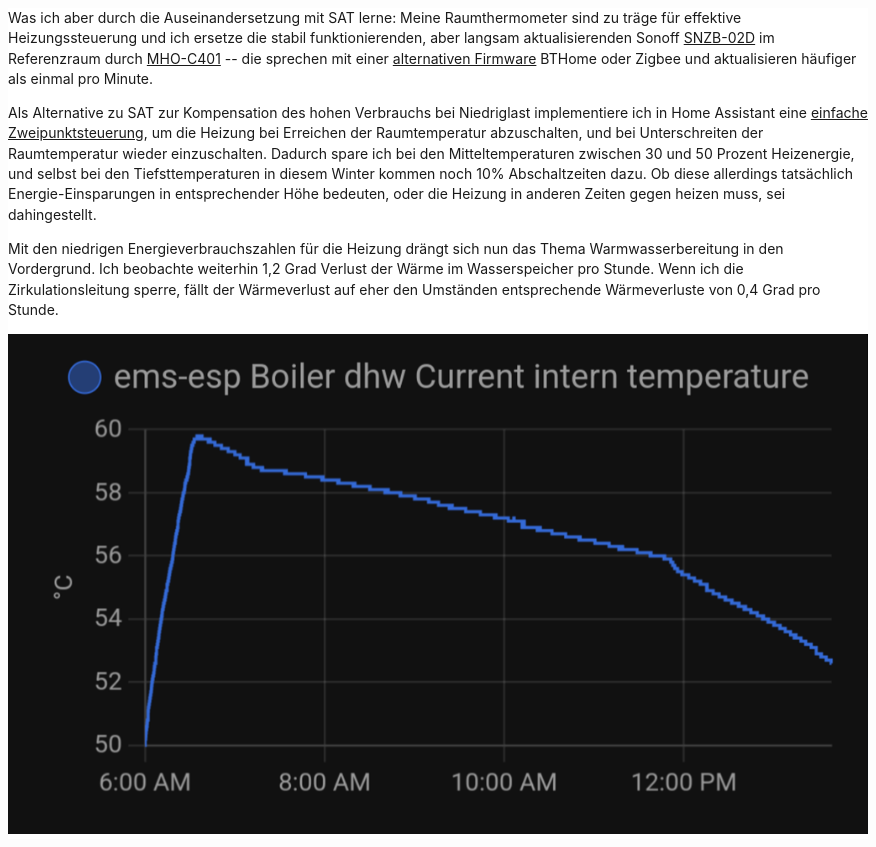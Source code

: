 Was ich aber durch die Auseinandersetzung mit SAT lerne: Meine Raumthermometer
sind zu träge für effektive Heizungssteuerung und ich ersetze die stabil
funktionierenden, aber langsam aktualisierenden Sonoff
[SNZB-02D](https://www.amazon.de/dp/B0BZCV658S) im Referenzraum durch
[MHO-C401](https://blakadder.com/xiaomi-mho-c401-zigbee/) -- die sprechen mit
einer [alternativen Firmware](https://pvvx.github.io/MHO_C401/) BTHome oder
Zigbee und aktualisieren häufiger als einmal pro Minute.

Als Alternative zu SAT zur Kompensation des hohen Verbrauchs bei Niedriglast
implementiere ich in Home Assistant eine [einfache
Zweipunktsteuerung](https://docs.emsesp.org/tips-and-tricks/#low-load-optimisation-of-a-buderus-gb172-gas-boiler),
um die Heizung bei Erreichen der Raumtemperatur abzuschalten, und bei
Unterschreiten der Raumtemperatur wieder einzuschalten. Dadurch spare ich bei
den Mitteltemperaturen zwischen 30 und 50 Prozent Heizenergie, und selbst bei den
Tiefsttemperaturen in diesem Winter kommen noch 10% Abschaltzeiten dazu. Ob
diese allerdings tatsächlich Energie-Einsparungen in entsprechender Höhe
bedeuten, oder die Heizung in anderen Zeiten gegen heizen muss, sei
dahingestellt.

Mit den niedrigen Energieverbrauchszahlen für die Heizung drängt sich nun das
Thema Warmwasserbereitung in den Vordergrund. Ich beobachte weiterhin 1,2 Grad
Verlust der Wärme im Wasserspeicher pro Stunde. Wenn ich die
Zirkulationsleitung sperre, fällt der Wärmeverlust auf eher den Umständen
entsprechende Wärmeverluste von 0,4 Grad pro Stunde.

[![](/uploads/2025/02/wwwverlust.png)](/uploads/2025/02/wwwverlust.png)
